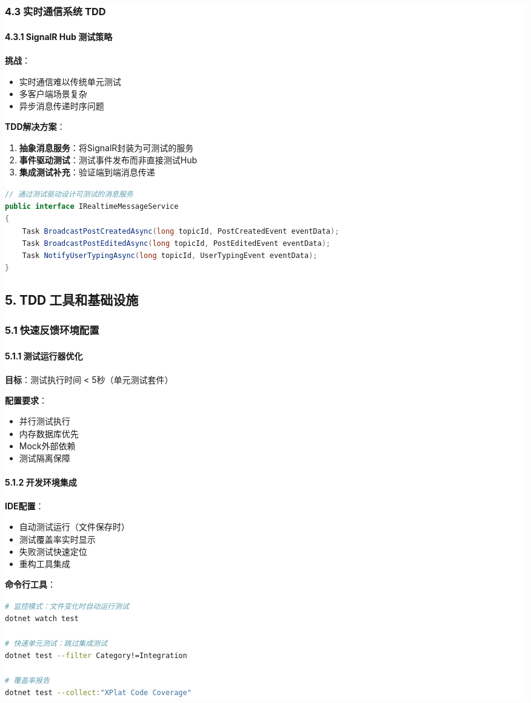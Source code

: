 ### 4.3 实时通信系统 TDD

#### 4.3.1 SignalR Hub 测试策略

**挑战**：
- 实时通信难以传统单元测试
- 多客户端场景复杂
- 异步消息传递时序问题

**TDD解决方案**：
1. **抽象消息服务**：将SignalR封装为可测试的服务
2. **事件驱动测试**：测试事件发布而非直接测试Hub
3. **集成测试补充**：验证端到端消息传递

```csharp
// 通过测试驱动设计可测试的消息服务
public interface IRealtimeMessageService
{
    Task BroadcastPostCreatedAsync(long topicId, PostCreatedEvent eventData);
    Task BroadcastPostEditedAsync(long topicId, PostEditedEvent eventData);
    Task NotifyUserTypingAsync(long topicId, UserTypingEvent eventData);
}
```

## 5. TDD 工具和基础设施

### 5.1 快速反馈环境配置

#### 5.1.1 测试运行器优化
**目标**：测试执行时间 < 5秒（单元测试套件）

**配置要求**：
- 并行测试执行
- 内存数据库优先
- Mock外部依赖
- 测试隔离保障

#### 5.1.2 开发环境集成
**IDE配置**：
- 自动测试运行（文件保存时）
- 测试覆盖率实时显示
- 失败测试快速定位
- 重构工具集成

**命令行工具**：
```bash
# 监控模式：文件变化时自动运行测试
dotnet watch test

# 快速单元测试：跳过集成测试
dotnet test --filter Category!=Integration

# 覆盖率报告
dotnet test --collect:"XPlat Code Coverage"
```
